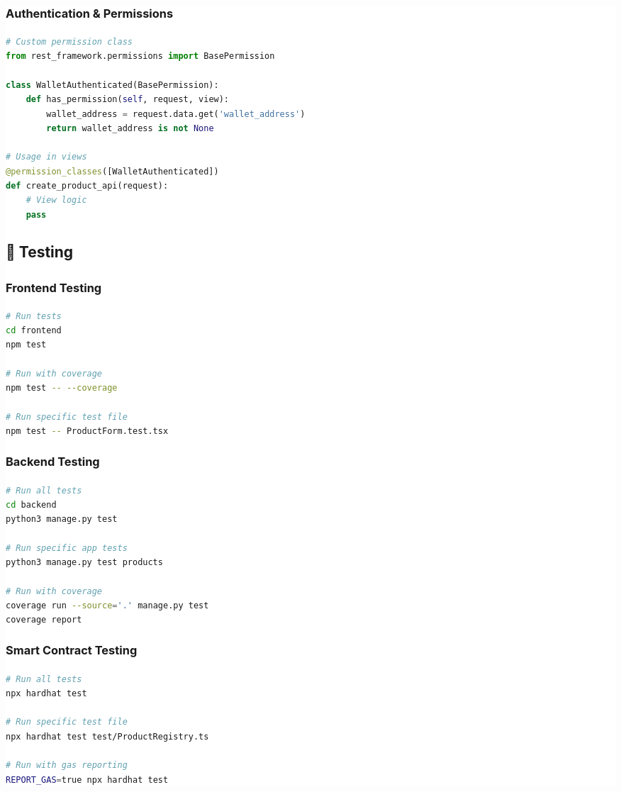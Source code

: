 ### **Authentication & Permissions**
```python
# Custom permission class
from rest_framework.permissions import BasePermission

class WalletAuthenticated(BasePermission):
    def has_permission(self, request, view):
        wallet_address = request.data.get('wallet_address')
        return wallet_address is not None

# Usage in views
@permission_classes([WalletAuthenticated])
def create_product_api(request):
    # View logic
    pass
```

## 🧪 **Testing**

### **Frontend Testing**
```bash
# Run tests
cd frontend
npm test

# Run with coverage
npm test -- --coverage

# Run specific test file
npm test -- ProductForm.test.tsx
```

### **Backend Testing**
```bash
# Run all tests
cd backend
python3 manage.py test

# Run specific app tests
python3 manage.py test products

# Run with coverage
coverage run --source='.' manage.py test
coverage report
```

### **Smart Contract Testing**
```bash
# Run all tests
npx hardhat test

# Run specific test file
npx hardhat test test/ProductRegistry.ts

# Run with gas reporting
REPORT_GAS=true npx hardhat test
```

